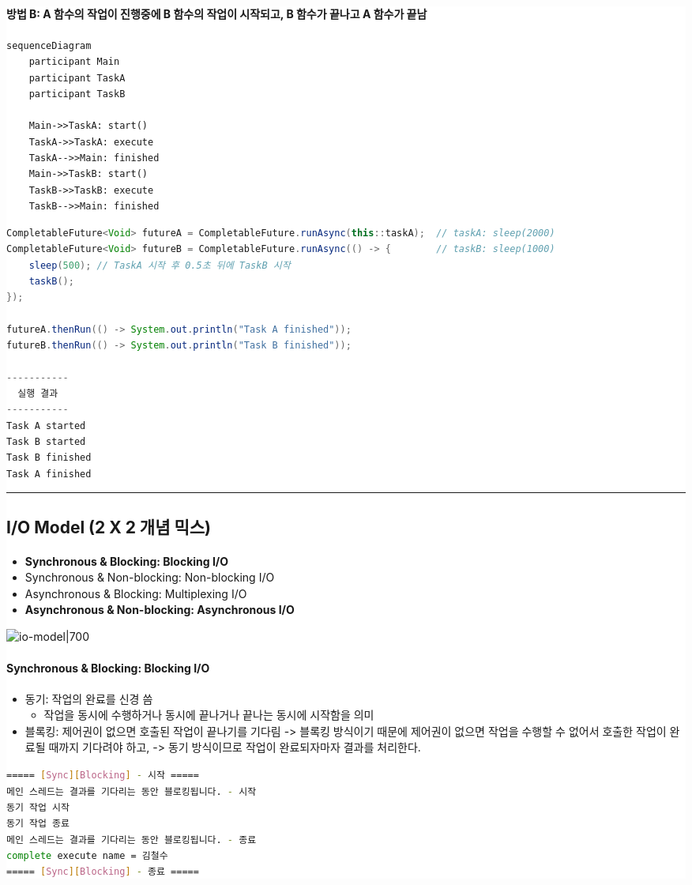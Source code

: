 

#### 방법 B: A 함수의 작업이 진행중에 B 함수의 작업이 시작되고, B 함수가 끝나고 A 함수가 끝남
```mermaid
sequenceDiagram
    participant Main
    participant TaskA
    participant TaskB
    
    Main->>TaskA: start()
    TaskA->>TaskA: execute
    TaskA-->>Main: finished
    Main->>TaskB: start()
    TaskB->>TaskB: execute
    TaskB-->>Main: finished
```

```java
CompletableFuture<Void> futureA = CompletableFuture.runAsync(this::taskA);  // taskA: sleep(2000)
CompletableFuture<Void> futureB = CompletableFuture.runAsync(() -> {        // taskB: sleep(1000)
    sleep(500); // TaskA 시작 후 0.5초 뒤에 TaskB 시작  
    taskB();  
});  
  
futureA.thenRun(() -> System.out.println("Task A finished"));  
futureB.thenRun(() -> System.out.println("Task B finished"));

-----------
  실행 결과 
-----------
Task A started
Task B started
Task B finished
Task A finished
```


---

## I/O Model (2 X 2 개념 믹스)
- **Synchronous & Blocking: Blocking I/O**
- Synchronous & Non-blocking: Non-blocking I/O
- Asynchronous & Blocking: Multiplexing I/O
- **Asynchronous & Non-blocking: Asynchronous I/O**

![io-model|700](https://i.imgur.com/ZFmjssA.png)


#### Synchronous & Blocking: Blocking I/O
- 동기: 작업의 완료를 신경 씀
	- 작업을 동시에 수행하거나 동시에 끝나거나 끝나는 동시에 시작함을 의미
- 블록킹: 제어권이 없으면 호출된 작업이 끝나기를 기다림
-> 블록킹 방식이기 때문에 제어권이 없으면 작업을 수행할 수 없어서 호출한 작업이 완료될 때까지 기다려야 하고, 
-> 동기 방식이므로 작업이 완료되자마자 결과를 처리한다.
```bash
===== [Sync][Blocking] - 시작 =====
메인 스레드는 결과를 기다리는 동안 블로킹됩니다. - 시작
동기 작업 시작
동기 작업 종료
메인 스레드는 결과를 기다리는 동안 블로킹됩니다. - 종료
complete execute name = 김철수
===== [Sync][Blocking] - 종료 =====
```
